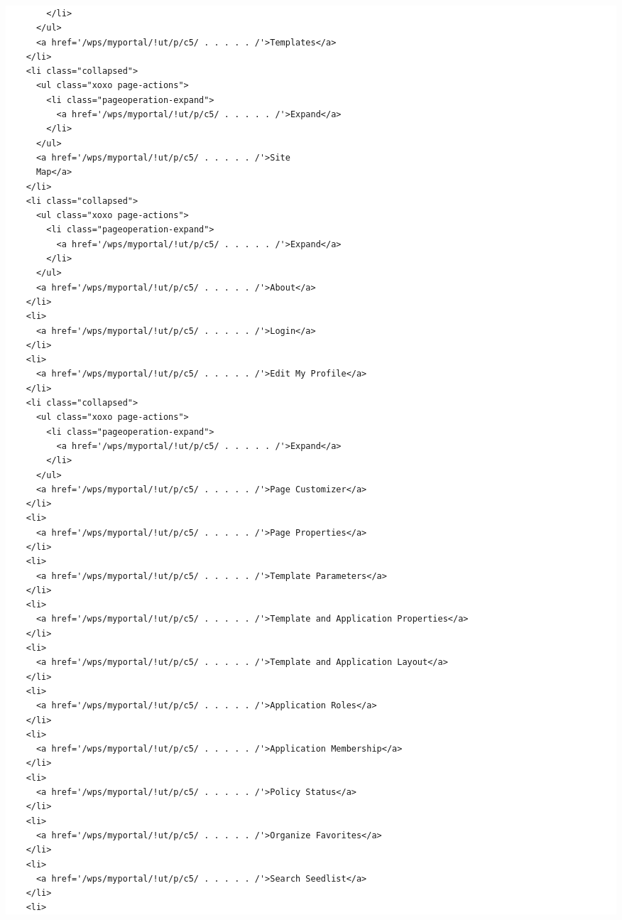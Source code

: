 ```
        </li>
      </ul>
      <a href='/wps/myportal/!ut/p/c5/ . . . . . /'>Templates</a>
    </li>
    <li class="collapsed">
      <ul class="xoxo page-actions">
        <li class="pageoperation-expand">
          <a href='/wps/myportal/!ut/p/c5/ . . . . . /'>Expand</a>
        </li>
      </ul>
      <a href='/wps/myportal/!ut/p/c5/ . . . . . /'>Site 
      Map</a>
    </li>
    <li class="collapsed">
      <ul class="xoxo page-actions">
        <li class="pageoperation-expand">
          <a href='/wps/myportal/!ut/p/c5/ . . . . . /'>Expand</a>
        </li>
      </ul>
      <a href='/wps/myportal/!ut/p/c5/ . . . . . /'>About</a>
    </li>
    <li>
      <a href='/wps/myportal/!ut/p/c5/ . . . . . /'>Login</a>
    </li>
    <li>
      <a href='/wps/myportal/!ut/p/c5/ . . . . . /'>Edit My Profile</a>
    </li>
    <li class="collapsed">
      <ul class="xoxo page-actions">
        <li class="pageoperation-expand">
          <a href='/wps/myportal/!ut/p/c5/ . . . . . /'>Expand</a>
        </li>
      </ul>
      <a href='/wps/myportal/!ut/p/c5/ . . . . . /'>Page Customizer</a>
    </li>
    <li>
      <a href='/wps/myportal/!ut/p/c5/ . . . . . /'>Page Properties</a>
    </li>
    <li>
      <a href='/wps/myportal/!ut/p/c5/ . . . . . /'>Template Parameters</a>
    </li>
    <li>
      <a href='/wps/myportal/!ut/p/c5/ . . . . . /'>Template and Application Properties</a>
    </li>
    <li>
      <a href='/wps/myportal/!ut/p/c5/ . . . . . /'>Template and Application Layout</a>
    </li>
    <li>
      <a href='/wps/myportal/!ut/p/c5/ . . . . . /'>Application Roles</a>
    </li>
    <li>
      <a href='/wps/myportal/!ut/p/c5/ . . . . . /'>Application Membership</a>
    </li>
    <li>
      <a href='/wps/myportal/!ut/p/c5/ . . . . . /'>Policy Status</a>
    </li>
    <li>
      <a href='/wps/myportal/!ut/p/c5/ . . . . . /'>Organize Favorites</a>
    </li>
    <li>
      <a href='/wps/myportal/!ut/p/c5/ . . . . . /'>Search Seedlist</a>
    </li>
    <li>
```
